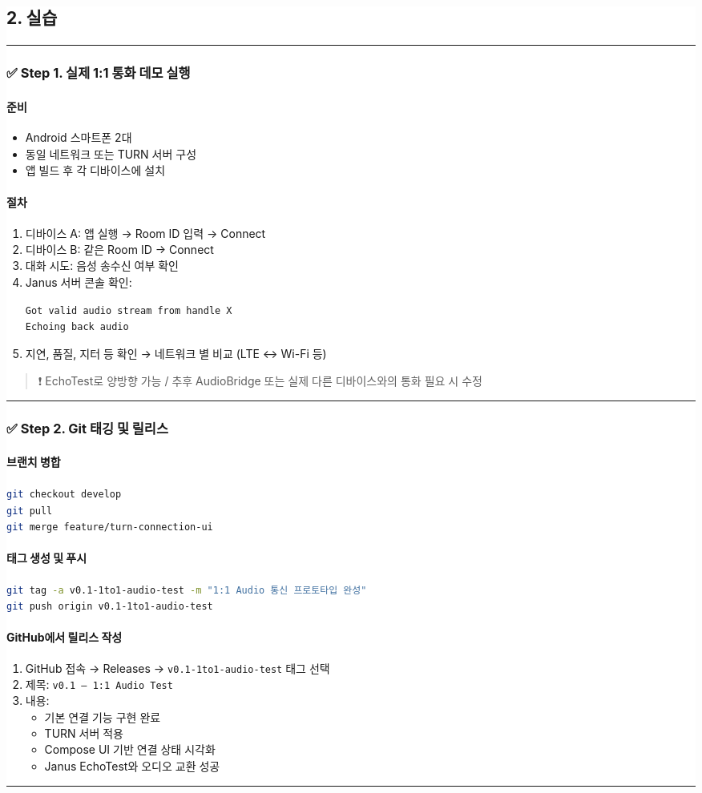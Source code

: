 
## 2. 실습

---

### ✅ Step 1. **실제 1:1 통화 데모 실행**

#### 준비
- Android 스마트폰 2대
- 동일 네트워크 또는 TURN 서버 구성
- 앱 빌드 후 각 디바이스에 설치

#### 절차
1. 디바이스 A: 앱 실행 → Room ID 입력 → Connect
2. 디바이스 B: 같은 Room ID → Connect
3. 대화 시도: 음성 송수신 여부 확인
4. Janus 서버 콘솔 확인:
   ```
   Got valid audio stream from handle X
   Echoing back audio
   ```
5. 지연, 품질, 지터 등 확인 → 네트워크 별 비교 (LTE ↔ Wi-Fi 등)

> ❗ EchoTest로 양방향 가능 / 추후 AudioBridge 또는 실제 다른 디바이스와의 통화 필요 시 수정

---

### ✅ Step 2. Git 태깅 및 릴리스

#### 브랜치 병합

```bash
git checkout develop
git pull
git merge feature/turn-connection-ui
```

#### 태그 생성 및 푸시

```bash
git tag -a v0.1-1to1-audio-test -m "1:1 Audio 통신 프로토타입 완성"
git push origin v0.1-1to1-audio-test
```

#### GitHub에서 릴리스 작성

1. GitHub 접속 → Releases → `v0.1-1to1-audio-test` 태그 선택
2. 제목: `v0.1 – 1:1 Audio Test`
3. 내용:
   - 기본 연결 기능 구현 완료
   - TURN 서버 적용
   - Compose UI 기반 연결 상태 시각화
   - Janus EchoTest와 오디오 교환 성공

---